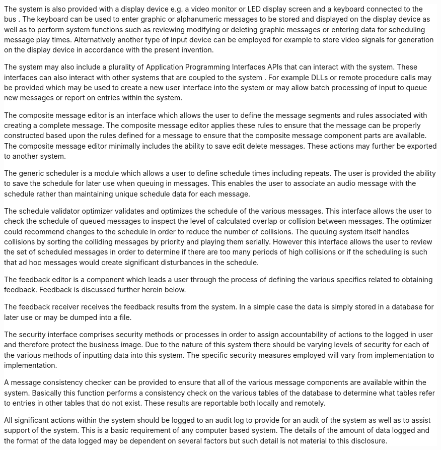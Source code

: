 The system is also provided with a display device e.g. a video monitor or LED display screen and a keyboard connected to the bus . The keyboard can be used to enter graphic or alphanumeric messages to be stored and displayed on the display device as well as to perform system functions such as reviewing modifying or deleting graphic messages or entering data for scheduling message play times. Alternatively another type of input device can be employed for example to store video signals for generation on the display device in accordance with the present invention.

The system may also include a plurality of Application Programming Interfaces APIs that can interact with the system. These interfaces can also interact with other systems that are coupled to the system . For example DLLs or remote procedure calls may be provided which may be used to create a new user interface into the system or may allow batch processing of input to queue new messages or report on entries within the system.

The composite message editor is an interface which allows the user to define the message segments and rules associated with creating a complete message. The composite message editor applies these rules to ensure that the message can be properly constructed based upon the rules defined for a message to ensure that the composite message component parts are available. The composite message editor minimally includes the ability to save edit delete messages. These actions may further be exported to another system.

The generic scheduler is a module which allows a user to define schedule times including repeats. The user is provided the ability to save the schedule for later use when queuing in messages. This enables the user to associate an audio message with the schedule rather than maintaining unique schedule data for each message.

The schedule validator optimizer validates and optimizes the schedule of the various messages. This interface allows the user to check the schedule of queued messages to inspect the level of calculated overlap or collision between messages. The optimizer could recommend changes to the schedule in order to reduce the number of collisions. The queuing system itself handles collisions by sorting the colliding messages by priority and playing them serially. However this interface allows the user to review the set of scheduled messages in order to determine if there are too many periods of high collisions or if the scheduling is such that ad hoc messages would create significant disturbances in the schedule.

The feedback editor is a component which leads a user through the process of defining the various specifics related to obtaining feedback. Feedback is discussed further herein below. 

The feedback receiver receives the feedback results from the system. In a simple case the data is simply stored in a database for later use or may be dumped into a file.

The security interface comprises security methods or processes in order to assign accountability of actions to the logged in user and therefore protect the business image. Due to the nature of this system there should be varying levels of security for each of the various methods of inputting data into this system. The specific security measures employed will vary from implementation to implementation.

A message consistency checker can be provided to ensure that all of the various message components are available within the system. Basically this function performs a consistency check on the various tables of the database to determine what tables refer to entries in other tables that do not exist. These results are reportable both locally and remotely.

All significant actions within the system should be logged to an audit log to provide for an audit of the system as well as to assist support of the system. This is a basic requirement of any computer based system. The details of the amount of data logged and the format of the data logged may be dependent on several factors but such detail is not material to this disclosure.
